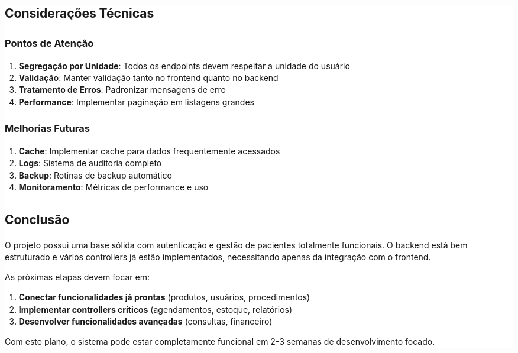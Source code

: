 ## Considerações Técnicas

### Pontos de Atenção
1. **Segregação por Unidade**: Todos os endpoints devem respeitar a unidade do usuário
2. **Validação**: Manter validação tanto no frontend quanto no backend
3. **Tratamento de Erros**: Padronizar mensagens de erro
4. **Performance**: Implementar paginação em listagens grandes

### Melhorias Futuras
1. **Cache**: Implementar cache para dados frequentemente acessados
2. **Logs**: Sistema de auditoria completo
3. **Backup**: Rotinas de backup automático
4. **Monitoramento**: Métricas de performance e uso

## Conclusão

O projeto possui uma base sólida com autenticação e gestão de pacientes totalmente funcionais. O backend está bem estruturado e vários controllers já estão implementados, necessitando apenas da integração com o frontend. 

As próximas etapas devem focar em:
1. **Conectar funcionalidades já prontas** (produtos, usuários, procedimentos)
2. **Implementar controllers críticos** (agendamentos, estoque, relatórios)
3. **Desenvolver funcionalidades avançadas** (consultas, financeiro)

Com este plano, o sistema pode estar completamente funcional em 2-3 semanas de desenvolvimento focado.